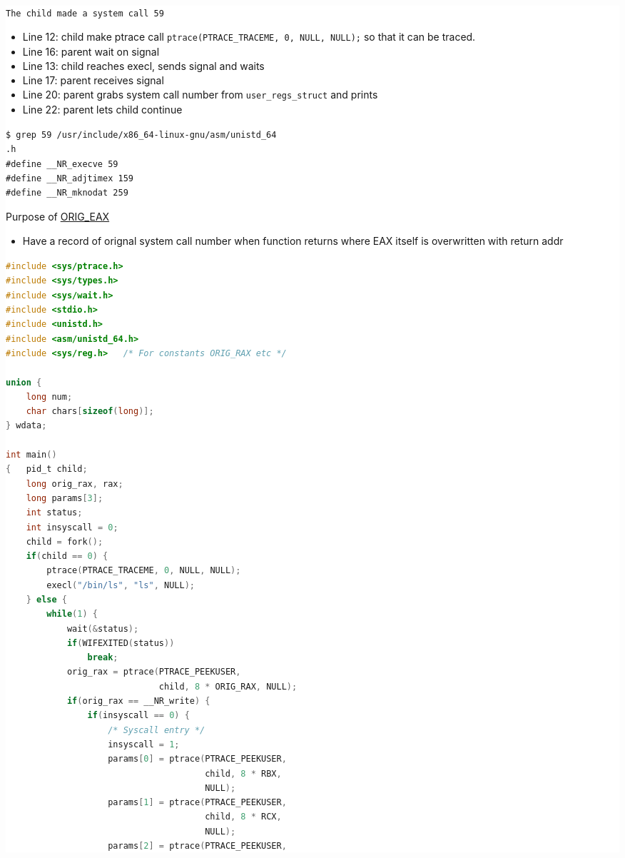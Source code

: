     The child made a system call 59


- Line 12: child make ptrace call `ptrace(PTRACE_TRACEME, 0, NULL, NULL);` so that it can be traced.
- Line 16: parent wait on signal
- Line 13: child reaches execl, sends signal and waits
- Line 17: parent receives signal
- Line 20: parent grabs system call number from `user_regs_struct` and prints
- Line 22: parent lets child continue

```shell
$ grep 59 /usr/include/x86_64-linux-gnu/asm/unistd_64
.h 
#define __NR_execve 59
#define __NR_adjtimex 159
#define __NR_mknodat 259
```

Purpose of [ORIG_EAX](https://stackoverflow.com/questions/6468896/why-is-orig-eax-provided-in-addition-to-eax)
- Have a record of orignal system call number when function returns where EAX itself is overwritten with return addr


```c
#include <sys/ptrace.h>
#include <sys/types.h>
#include <sys/wait.h>
#include <stdio.h>
#include <unistd.h>
#include <asm/unistd_64.h>
#include <sys/reg.h>   /* For constants ORIG_RAX etc */

union {
    long num;
    char chars[sizeof(long)];
} wdata;

int main()
{   pid_t child;
    long orig_rax, rax;
    long params[3];
    int status;
    int insyscall = 0;
    child = fork();
    if(child == 0) {
        ptrace(PTRACE_TRACEME, 0, NULL, NULL);
        execl("/bin/ls", "ls", NULL);
    } else {
        while(1) {
            wait(&status);
            if(WIFEXITED(status))
                break;
            orig_rax = ptrace(PTRACE_PEEKUSER,
                              child, 8 * ORIG_RAX, NULL);
            if(orig_rax == __NR_write) {
                if(insyscall == 0) {
                    /* Syscall entry */
                    insyscall = 1;
                    params[0] = ptrace(PTRACE_PEEKUSER,
                                       child, 8 * RBX,
                                       NULL);
                    params[1] = ptrace(PTRACE_PEEKUSER,
                                       child, 8 * RCX,
                                       NULL);
                    params[2] = ptrace(PTRACE_PEEKUSER,
```